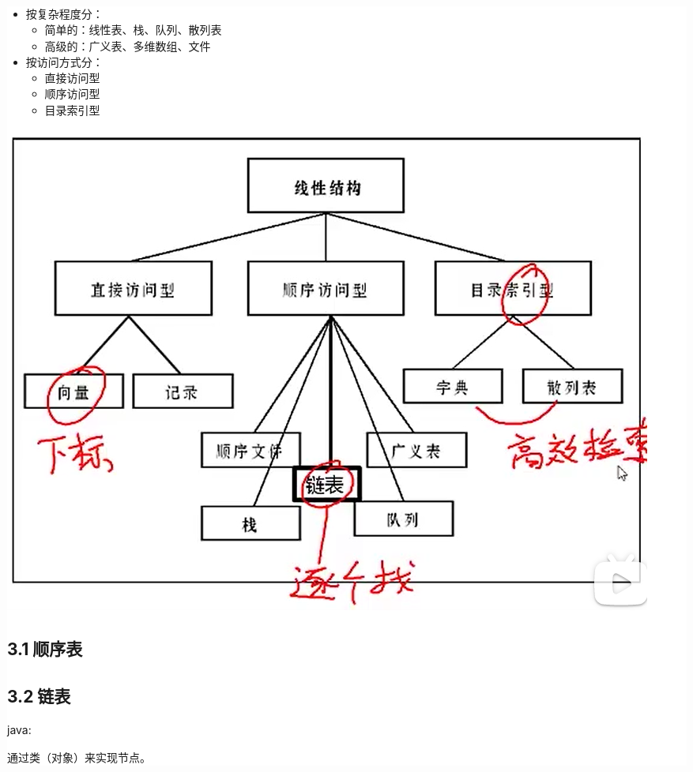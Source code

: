 - 按复杂程度分：
  - 简单的：线性表、栈、队列、散列表
  - 高级的：广义表、多维数组、文件
- 按访问方式分：
  - 直接访问型
  - 顺序访问型
  - 目录索引型

![image-20210207222417409](数据结构与算法.assets/image-20210207222417409.png)

## 3.1  顺序表

## 3.2  链表

java:

通过类（对象）来实现节点。
